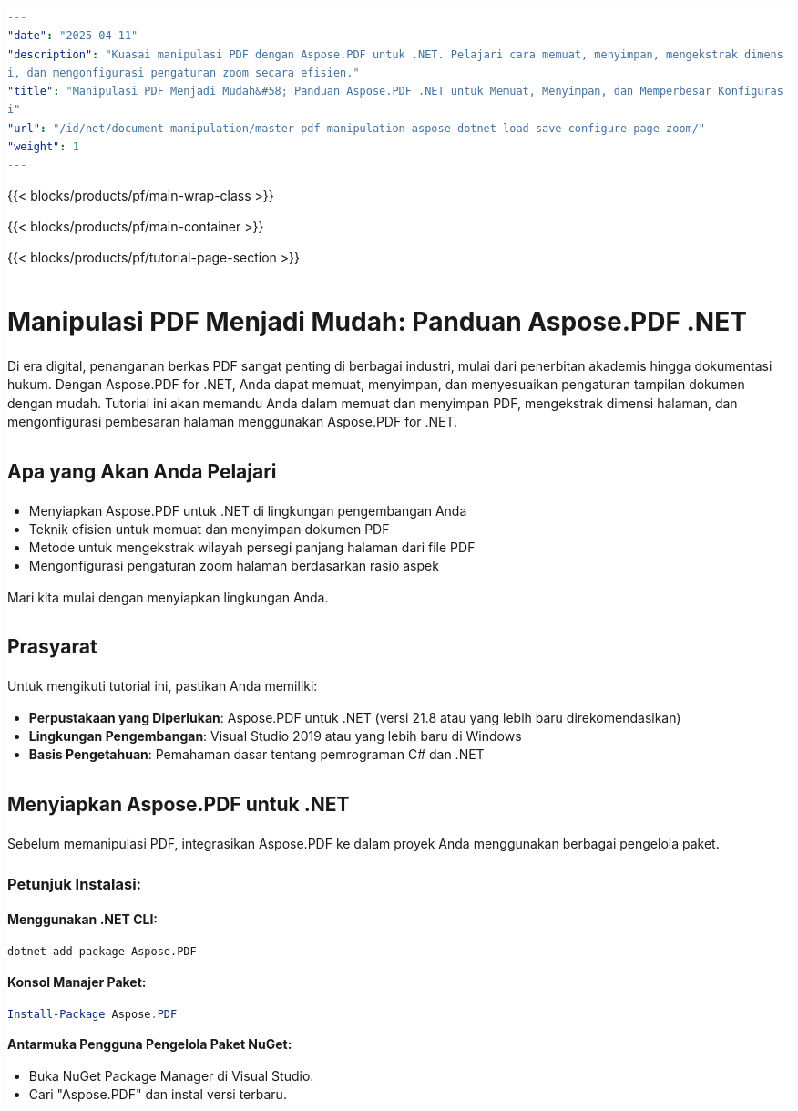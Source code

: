 ```yaml
---
"date": "2025-04-11"
"description": "Kuasai manipulasi PDF dengan Aspose.PDF untuk .NET. Pelajari cara memuat, menyimpan, mengekstrak dimensi, dan mengonfigurasi pengaturan zoom secara efisien."
"title": "Manipulasi PDF Menjadi Mudah&#58; Panduan Aspose.PDF .NET untuk Memuat, Menyimpan, dan Memperbesar Konfigurasi"
"url": "/id/net/document-manipulation/master-pdf-manipulation-aspose-dotnet-load-save-configure-page-zoom/"
"weight": 1
---
```


{{< blocks/products/pf/main-wrap-class >}}

{{< blocks/products/pf/main-container >}}

{{< blocks/products/pf/tutorial-page-section >}}


# Manipulasi PDF Menjadi Mudah: Panduan Aspose.PDF .NET

Di era digital, penanganan berkas PDF sangat penting di berbagai industri, mulai dari penerbitan akademis hingga dokumentasi hukum. Dengan Aspose.PDF for .NET, Anda dapat memuat, menyimpan, dan menyesuaikan pengaturan tampilan dokumen dengan mudah. Tutorial ini akan memandu Anda dalam memuat dan menyimpan PDF, mengekstrak dimensi halaman, dan mengonfigurasi pembesaran halaman menggunakan Aspose.PDF for .NET.

## Apa yang Akan Anda Pelajari
- Menyiapkan Aspose.PDF untuk .NET di lingkungan pengembangan Anda
- Teknik efisien untuk memuat dan menyimpan dokumen PDF
- Metode untuk mengekstrak wilayah persegi panjang halaman dari file PDF
- Mengonfigurasi pengaturan zoom halaman berdasarkan rasio aspek

Mari kita mulai dengan menyiapkan lingkungan Anda.

## Prasyarat
Untuk mengikuti tutorial ini, pastikan Anda memiliki:
- **Perpustakaan yang Diperlukan**: Aspose.PDF untuk .NET (versi 21.8 atau yang lebih baru direkomendasikan)
- **Lingkungan Pengembangan**: Visual Studio 2019 atau yang lebih baru di Windows
- **Basis Pengetahuan**: Pemahaman dasar tentang pemrograman C# dan .NET

## Menyiapkan Aspose.PDF untuk .NET
Sebelum memanipulasi PDF, integrasikan Aspose.PDF ke dalam proyek Anda menggunakan berbagai pengelola paket.

### Petunjuk Instalasi:
**Menggunakan .NET CLI:**
```bash
dotnet add package Aspose.PDF
```
**Konsol Manajer Paket:**
```powershell
Install-Package Aspose.PDF
```
**Antarmuka Pengguna Pengelola Paket NuGet:**
- Buka NuGet Package Manager di Visual Studio.
- Cari "Aspose.PDF" dan instal versi terbaru.
